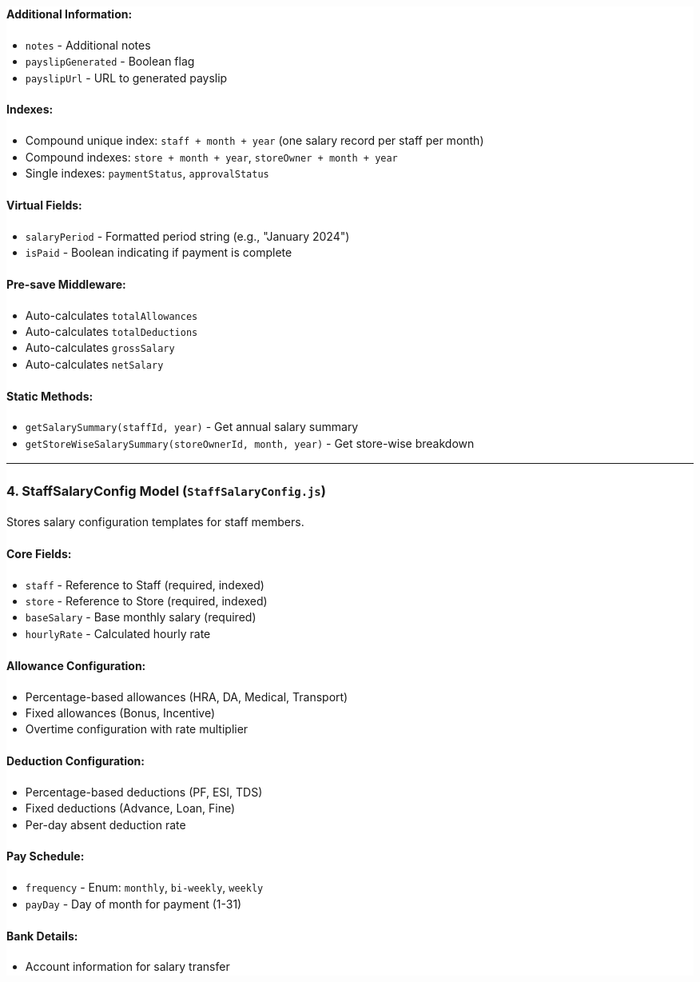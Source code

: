 #### **Additional Information:**
- `notes` - Additional notes
- `payslipGenerated` - Boolean flag
- `payslipUrl` - URL to generated payslip

#### **Indexes:**
- Compound unique index: `staff + month + year` (one salary record per staff per month)
- Compound indexes: `store + month + year`, `storeOwner + month + year`
- Single indexes: `paymentStatus`, `approvalStatus`

#### **Virtual Fields:**
- `salaryPeriod` - Formatted period string (e.g., "January 2024")
- `isPaid` - Boolean indicating if payment is complete

#### **Pre-save Middleware:**
- Auto-calculates `totalAllowances`
- Auto-calculates `totalDeductions`
- Auto-calculates `grossSalary`
- Auto-calculates `netSalary`

#### **Static Methods:**
- `getSalarySummary(staffId, year)` - Get annual salary summary
- `getStoreWiseSalarySummary(storeOwnerId, month, year)` - Get store-wise breakdown

---

### **4. StaffSalaryConfig Model** (`StaffSalaryConfig.js`)
Stores salary configuration templates for staff members.

#### **Core Fields:**
- `staff` - Reference to Staff (required, indexed)
- `store` - Reference to Store (required, indexed)
- `baseSalary` - Base monthly salary (required)
- `hourlyRate` - Calculated hourly rate

#### **Allowance Configuration:**
- Percentage-based allowances (HRA, DA, Medical, Transport)
- Fixed allowances (Bonus, Incentive)
- Overtime configuration with rate multiplier

#### **Deduction Configuration:**
- Percentage-based deductions (PF, ESI, TDS)
- Fixed deductions (Advance, Loan, Fine)
- Per-day absent deduction rate

#### **Pay Schedule:**
- `frequency` - Enum: `monthly`, `bi-weekly`, `weekly`
- `payDay` - Day of month for payment (1-31)

#### **Bank Details:**
- Account information for salary transfer
